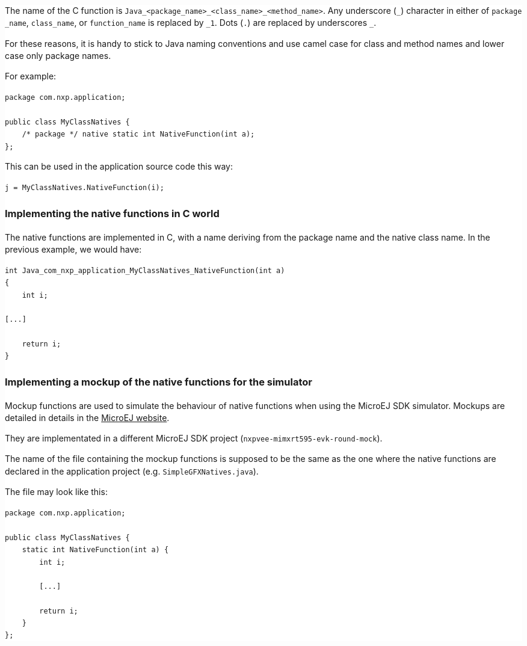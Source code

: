 The name of the C function is `Java_<package_name>_<class_name>_<method_name>`. Any underscore (`_`) character in either of `package_name`, `class_name`, or `function_name` is replaced by `_1`. Dots (`.`) are replaced by underscores `_`.

For these reasons, it is handy to stick to Java naming conventions and use camel case for class and method names and lower case only package names.

For example:
````
package com.nxp.application;

public class MyClassNatives {
	/* package */ native static int NativeFunction(int a);
};
````

This can be used in the application source code this way:
````
j = MyClassNatives.NativeFunction(i);
````

### Implementing the native functions in C world
The native functions are implemented in C, with a name deriving from the package name and the native class name.
In the previous example, we would have:
````
int Java_com_nxp_application_MyClassNatives_NativeFunction(int a)
{
    int i;

[...]

    return i;
}
````

### Implementing a mockup of the native functions for the simulator
Mockup functions are used to simulate the behaviour of native functions when using the MicroEJ SDK simulator. Mockups are detailed in details in the [MicroEJ website](https://docs.microej.com/en/latest/PlatformDeveloperGuide/mock.html).

They are implementated in a different MicroEJ SDK project (`nxpvee-mimxrt595-evk-round-mock`).

The name of the file containing the mockup functions is supposed to be the same as the one where the native functions are declared in the application project (e.g. `SimpleGFXNatives.java`).

The file may look like this:
````
package com.nxp.application;

public class MyClassNatives {
    static int NativeFunction(int a) {
        int i;

        [...]

        return i;
    }
};
````
